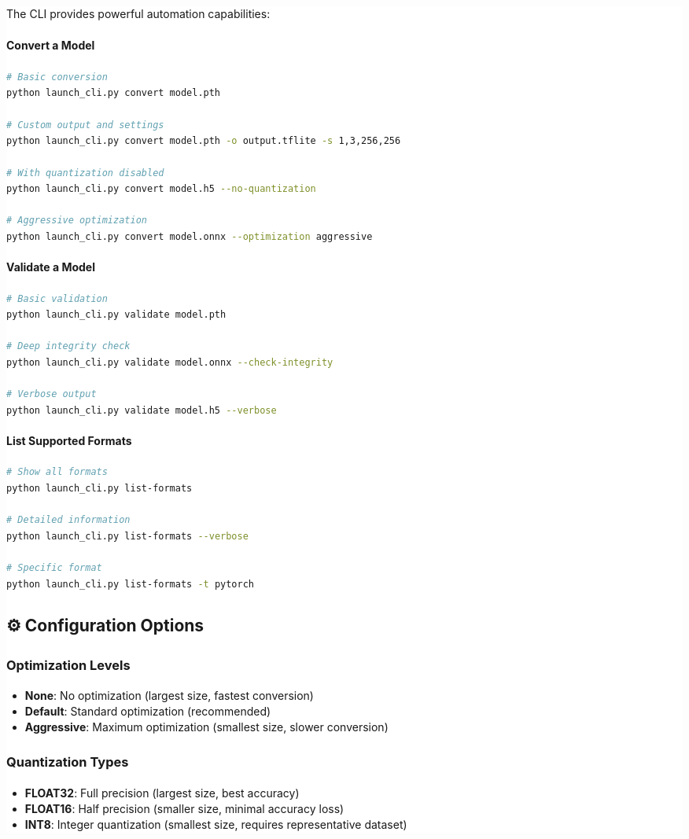The CLI provides powerful automation capabilities:

#### Convert a Model
```bash
# Basic conversion
python launch_cli.py convert model.pth

# Custom output and settings
python launch_cli.py convert model.pth -o output.tflite -s 1,3,256,256

# With quantization disabled
python launch_cli.py convert model.h5 --no-quantization

# Aggressive optimization
python launch_cli.py convert model.onnx --optimization aggressive
```

#### Validate a Model
```bash
# Basic validation
python launch_cli.py validate model.pth

# Deep integrity check
python launch_cli.py validate model.onnx --check-integrity

# Verbose output
python launch_cli.py validate model.h5 --verbose
```

#### List Supported Formats
```bash
# Show all formats
python launch_cli.py list-formats

# Detailed information
python launch_cli.py list-formats --verbose

# Specific format
python launch_cli.py list-formats -t pytorch
```

## ⚙️ Configuration Options

### Optimization Levels
- **None**: No optimization (largest size, fastest conversion)
- **Default**: Standard optimization (recommended)
- **Aggressive**: Maximum optimization (smallest size, slower conversion)

### Quantization Types
- **FLOAT32**: Full precision (largest size, best accuracy)
- **FLOAT16**: Half precision (smaller size, minimal accuracy loss)
- **INT8**: Integer quantization (smallest size, requires representative dataset)
